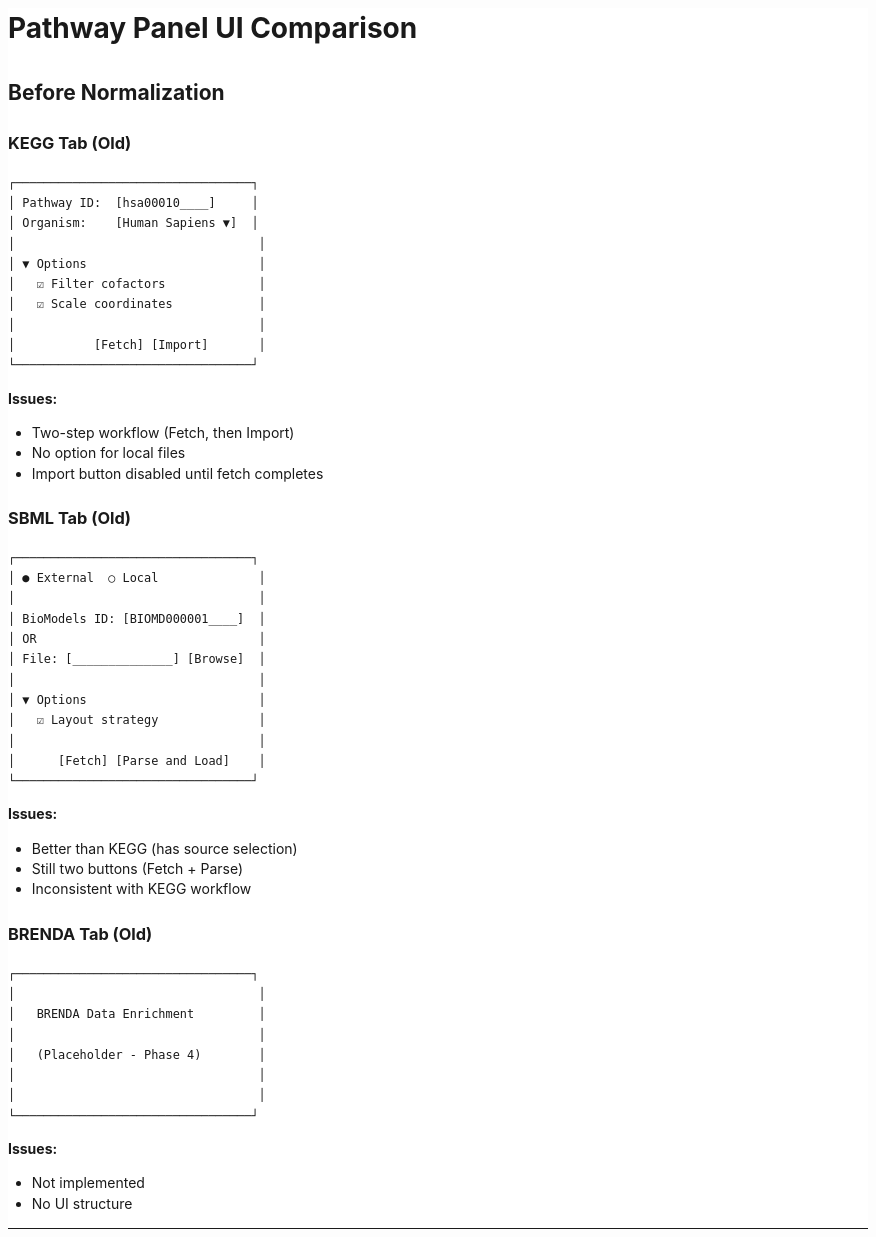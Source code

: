 # Pathway Panel UI Comparison

## Before Normalization

### KEGG Tab (Old)
```
┌─────────────────────────────────┐
│ Pathway ID:  [hsa00010____]     │
│ Organism:    [Human Sapiens ▼]  │
│                                  │
│ ▼ Options                        │
│   ☑ Filter cofactors             │
│   ☑ Scale coordinates            │
│                                  │
│           [Fetch] [Import]       │
└─────────────────────────────────┘
```
**Issues:**
- Two-step workflow (Fetch, then Import)
- No option for local files
- Import button disabled until fetch completes

### SBML Tab (Old)
```
┌─────────────────────────────────┐
│ ● External  ○ Local              │
│                                  │
│ BioModels ID: [BIOMD000001____]  │
│ OR                               │
│ File: [______________] [Browse]  │
│                                  │
│ ▼ Options                        │
│   ☑ Layout strategy              │
│                                  │
│      [Fetch] [Parse and Load]    │
└─────────────────────────────────┘
```
**Issues:**
- Better than KEGG (has source selection)
- Still two buttons (Fetch + Parse)
- Inconsistent with KEGG workflow

### BRENDA Tab (Old)
```
┌─────────────────────────────────┐
│                                  │
│   BRENDA Data Enrichment         │
│                                  │
│   (Placeholder - Phase 4)        │
│                                  │
│                                  │
└─────────────────────────────────┘
```
**Issues:**
- Not implemented
- No UI structure

---